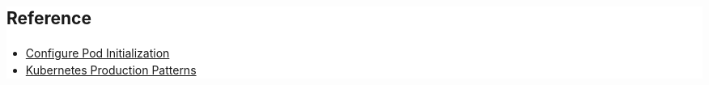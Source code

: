 ## Reference

- [Configure Pod Initialization](https://kubernetes.io/docs/tasks/configure-pod-container/configure-pod-initialization/#creating-a-pod-that-has-an-init-container "Configure Pod Initialization")
- [Kubernetes Production Patterns](https://github.com/gravitational/workshop/blob/master/k8sprod.md "Kubernetes Production Patterns")
